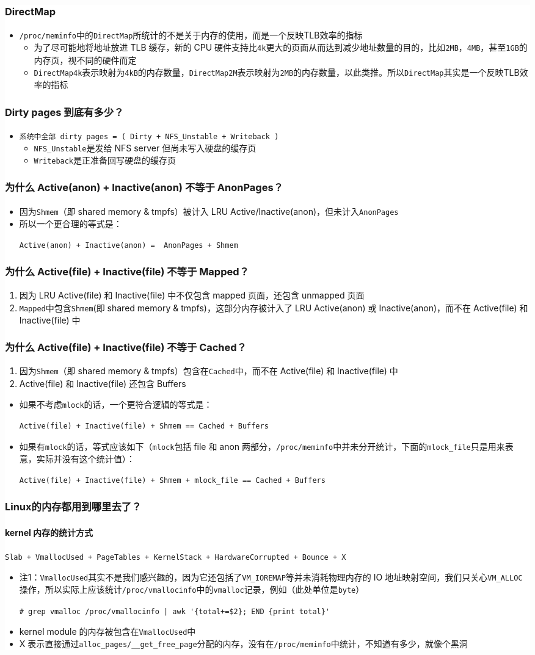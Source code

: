 ### DirectMap

* `/proc/meminfo`中的`DirectMap`所统计的不是关于内存的使用，而是一个反映TLB效率的指标
  * 为了尽可能地将地址放进 TLB 缓存，新的 CPU 硬件支持比`4k`更大的页面从而达到减少地址数量的目的，比如`2MB`，`4MB`，甚至`1GB`的内存页，视不同的硬件而定
  * `DirectMap4k`表示映射为`4kB`的内存数量，`DirectMap2M`表示映射为`2MB`的内存数量，以此类推。所以`DirectMap`其实是一个反映TLB效率的指标

### Dirty pages 到底有多少？

* `系统中全部 dirty pages = ( Dirty + NFS_Unstable + Writeback )`
  * `NFS_Unstable`是发给 NFS server 但尚未写入硬盘的缓存页
  * `Writeback`是正准备回写硬盘的缓存页

### 为什么 Active(anon) + Inactive(anon) 不等于 AnonPages？

* 因为`Shmem`（即 shared memory & tmpfs）被计入 LRU Active/Inactive(anon)，但未计入`AnonPages`
* 所以一个更合理的等式是：
  ```
  Active(anon) + Inactive(anon) =  AnonPages + Shmem
  ```

### 为什么 Active(file) + Inactive(file) 不等于 Mapped？

1. 因为 LRU Active(file) 和 Inactive(file) 中不仅包含 mapped 页面，还包含 unmapped 页面
2. `Mapped`中包含`Shmem`(即 shared memory & tmpfs)，这部分内存被计入了 LRU Active(anon) 或 Inactive(anon)，而不在 Active(file) 和 Inactive(file) 中

### 为什么 Active(file) + Inactive(file) 不等于 Cached？

1. 因为`Shmem`（即 shared memory & tmpfs）包含在`Cached`中，而不在 Active(file) 和 Inactive(file) 中
2. Active(file) 和 Inactive(file) 还包含 Buffers

* 如果不考虑`mlock`的话，一个更符合逻辑的等式是：
  ```
  Active(file) + Inactive(file) + Shmem == Cached + Buffers
  ```
* 如果有`mlock`的话，等式应该如下（`mlock`包括 file 和 anon 两部分，`/proc/meminfo`中并未分开统计，下面的`mlock_file`只是用来表意，实际并没有这个统计值）：
  ```
  Active(file) + Inactive(file) + Shmem + mlock_file == Cached + Buffers
  ```

### Linux的内存都用到哪里去了？

#### kernel 内存的统计方式

```
Slab + VmallocUsed + PageTables + KernelStack + HardwareCorrupted + Bounce + X
```

* 注1：`VmallocUsed`其实不是我们感兴趣的，因为它还包括了`VM_IOREMAP`等并未消耗物理内存的 IO 地址映射空间，我们只关心`VM_ALLOC`操作，所以实际上应该统计`/proc/vmallocinfo`中的`vmalloc`记录，例如（此处单位是`byte`）
  ```
  # grep vmalloc /proc/vmallocinfo | awk '{total+=$2}; END {print total}'
  ```
* kernel module 的内存被包含在`VmallocUsed`中
* X 表示直接通过`alloc_pages/__get_free_page`分配的内存，没有在`/proc/meminfo`中统计，不知道有多少，就像个黑洞
